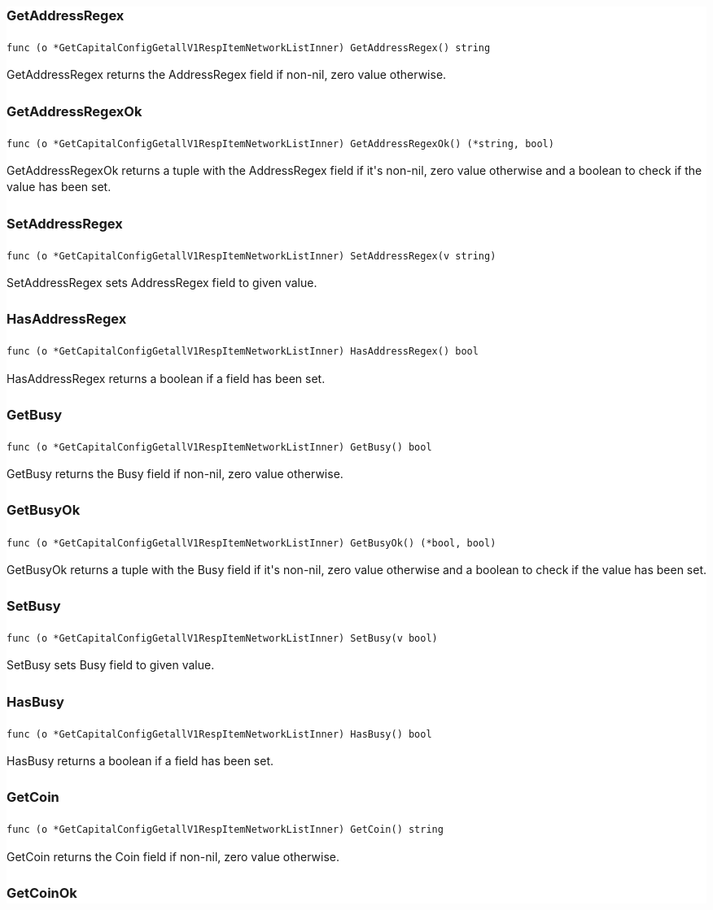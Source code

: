 ### GetAddressRegex

`func (o *GetCapitalConfigGetallV1RespItemNetworkListInner) GetAddressRegex() string`

GetAddressRegex returns the AddressRegex field if non-nil, zero value otherwise.

### GetAddressRegexOk

`func (o *GetCapitalConfigGetallV1RespItemNetworkListInner) GetAddressRegexOk() (*string, bool)`

GetAddressRegexOk returns a tuple with the AddressRegex field if it's non-nil, zero value otherwise
and a boolean to check if the value has been set.

### SetAddressRegex

`func (o *GetCapitalConfigGetallV1RespItemNetworkListInner) SetAddressRegex(v string)`

SetAddressRegex sets AddressRegex field to given value.

### HasAddressRegex

`func (o *GetCapitalConfigGetallV1RespItemNetworkListInner) HasAddressRegex() bool`

HasAddressRegex returns a boolean if a field has been set.

### GetBusy

`func (o *GetCapitalConfigGetallV1RespItemNetworkListInner) GetBusy() bool`

GetBusy returns the Busy field if non-nil, zero value otherwise.

### GetBusyOk

`func (o *GetCapitalConfigGetallV1RespItemNetworkListInner) GetBusyOk() (*bool, bool)`

GetBusyOk returns a tuple with the Busy field if it's non-nil, zero value otherwise
and a boolean to check if the value has been set.

### SetBusy

`func (o *GetCapitalConfigGetallV1RespItemNetworkListInner) SetBusy(v bool)`

SetBusy sets Busy field to given value.

### HasBusy

`func (o *GetCapitalConfigGetallV1RespItemNetworkListInner) HasBusy() bool`

HasBusy returns a boolean if a field has been set.

### GetCoin

`func (o *GetCapitalConfigGetallV1RespItemNetworkListInner) GetCoin() string`

GetCoin returns the Coin field if non-nil, zero value otherwise.

### GetCoinOk
